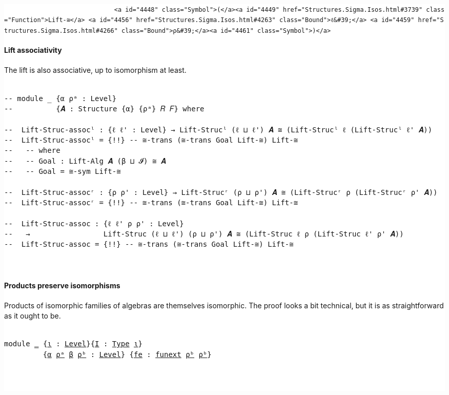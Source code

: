                                   <a id="4448" class="Symbol">(</a><a id="4449" href="Structures.Sigma.Isos.html#3739" class="Function">Lift-≅</a> <a id="4456" href="Structures.Sigma.Isos.html#4263" class="Bound">ℓ&#39;</a> <a id="4459" href="Structures.Sigma.Isos.html#4266" class="Bound">ρ&#39;</a><a id="4461" class="Symbol">)</a>



</pre>




#### <a id="lift-associativity">Lift associativity</a>

The lift is also associative, up to isomorphism at least.

<pre class="Agda">

<a id="4610" class="Comment">-- module _ {α ρᵃ : Level}</a>
<a id="4637" class="Comment">--          {𝑨 : Structure {α} {ρᵃ} 𝑅 𝐹} where</a>

<a id="4685" class="Comment">--  Lift-Struc-assocˡ : {ℓ ℓ&#39; : Level} → Lift-Strucˡ (ℓ ⊔ ℓ&#39;) 𝑨 ≅ (Lift-Strucˡ ℓ (Lift-Strucˡ ℓ&#39; 𝑨))</a>
<a id="4786" class="Comment">--  Lift-Struc-assocˡ = {!!} -- ≅-trans (≅-trans Goal Lift-≅) Lift-≅</a>
<a id="4855" class="Comment">--   -- where</a>
<a id="4869" class="Comment">--   -- Goal : Lift-Alg 𝑨 (β ⊔ 𝓘) ≅ 𝑨</a>
<a id="4907" class="Comment">--   -- Goal = ≅-sym Lift-≅</a>

<a id="4936" class="Comment">--  Lift-Struc-assocʳ : {ρ ρ&#39; : Level} → Lift-Strucʳ (ρ ⊔ ρ&#39;) 𝑨 ≅ (Lift-Strucʳ ρ (Lift-Strucʳ ρ&#39; 𝑨))</a>
<a id="5037" class="Comment">--  Lift-Struc-assocʳ = {!!} -- ≅-trans (≅-trans Goal Lift-≅) Lift-≅</a>

<a id="5107" class="Comment">--  Lift-Struc-assoc : {ℓ ℓ&#39; ρ ρ&#39; : Level}</a>
<a id="5150" class="Comment">--   →                 Lift-Struc (ℓ ⊔ ℓ&#39;) (ρ ⊔ ρ&#39;) 𝑨 ≅ (Lift-Struc ℓ ρ (Lift-Struc ℓ&#39; ρ&#39; 𝑨))</a>
<a id="5244" class="Comment">--  Lift-Struc-assoc = {!!} -- ≅-trans (≅-trans Goal Lift-≅) Lift-≅</a>


</pre>




#### <a id="products-preserve-isomorphisms">Products preserve isomorphisms</a>

Products of isomorphic families of algebras are themselves isomorphic. The proof looks a bit technical, but it is as straightforward as it ought to be.

<pre class="Agda">

<a id="5576" class="Keyword">module</a> <a id="5583" href="Structures.Sigma.Isos.html#5583" class="Module">_</a> <a id="5585" class="Symbol">{</a><a id="5586" href="Structures.Sigma.Isos.html#5586" class="Bound">ι</a> <a id="5588" class="Symbol">:</a> <a id="5590" href="Agda.Primitive.html#597" class="Postulate">Level</a><a id="5595" class="Symbol">}{</a><a id="5597" href="Structures.Sigma.Isos.html#5597" class="Bound">I</a> <a id="5599" class="Symbol">:</a> <a id="5601" href="Structures.Sigma.Isos.html#587" class="Primitive">Type</a> <a id="5606" href="Structures.Sigma.Isos.html#5586" class="Bound">ι</a><a id="5607" class="Symbol">}</a>
         <a id="5618" class="Symbol">{</a><a id="5619" href="Structures.Sigma.Isos.html#5619" class="Bound">α</a> <a id="5621" href="Structures.Sigma.Isos.html#5621" class="Bound">ρᵃ</a> <a id="5624" href="Structures.Sigma.Isos.html#5624" class="Bound">β</a> <a id="5626" href="Structures.Sigma.Isos.html#5626" class="Bound">ρᵇ</a> <a id="5629" class="Symbol">:</a> <a id="5631" href="Agda.Primitive.html#597" class="Postulate">Level</a><a id="5636" class="Symbol">}</a> <a id="5638" class="Symbol">{</a><a id="5639" href="Structures.Sigma.Isos.html#5639" class="Bound">fe</a> <a id="5642" class="Symbol">:</a> <a id="5644" href="Structures.Sigma.Isos.html#513" class="Function">funext</a> <a id="5651" href="Structures.Sigma.Isos.html#5626" class="Bound">ρᵇ</a> <a id="5654" href="Structures.Sigma.Isos.html#5626" class="Bound">ρᵇ</a><a id="5656" class="Symbol">}</a>